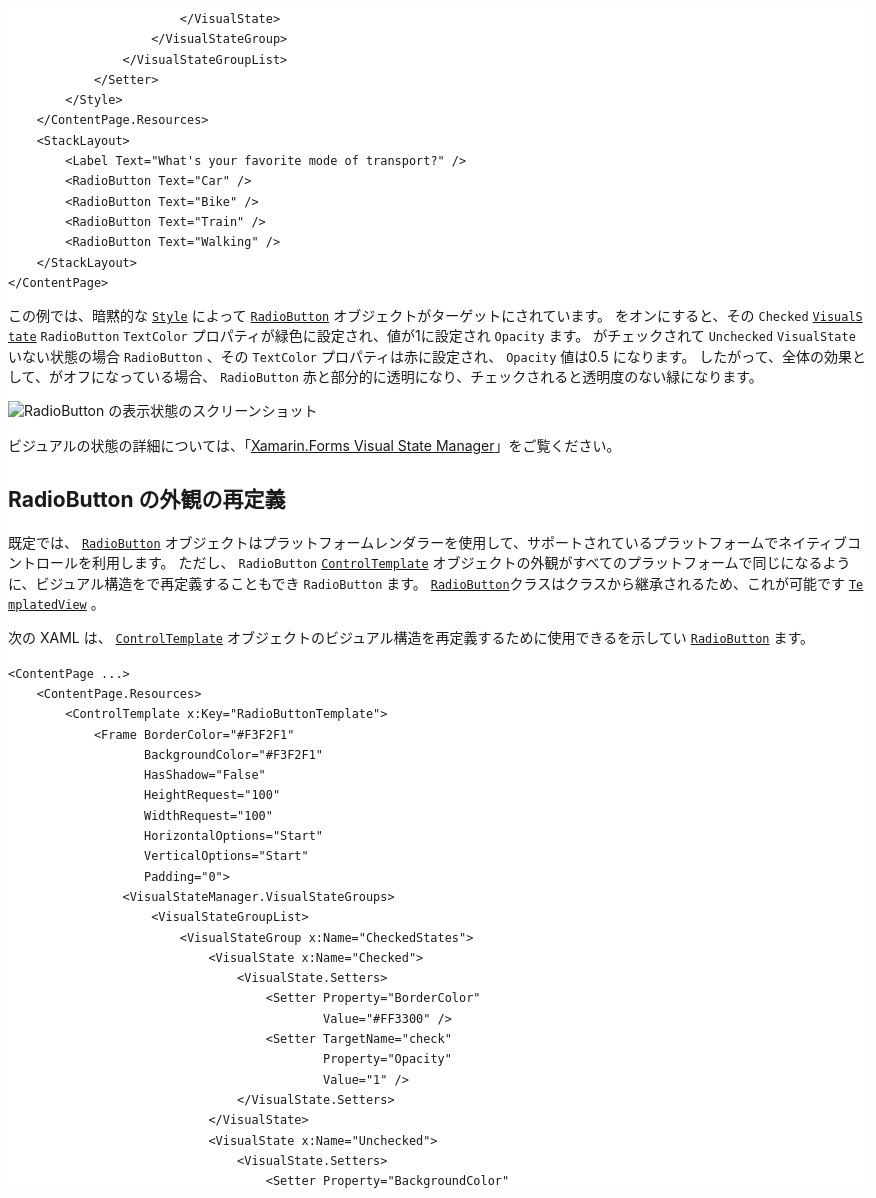 ```xaml
                        </VisualState>
                    </VisualStateGroup>
                </VisualStateGroupList>
            </Setter>
        </Style>
    </ContentPage.Resources>
    <StackLayout>
        <Label Text="What's your favorite mode of transport?" />
        <RadioButton Text="Car" />
        <RadioButton Text="Bike" />
        <RadioButton Text="Train" />
        <RadioButton Text="Walking" />
    </StackLayout>
</ContentPage>
```

この例では、暗黙的な [`Style`](xref:Xamarin.Forms.Style) によって [`RadioButton`](xref:Xamarin.Forms.RadioButton) オブジェクトがターゲットにされています。 をオンにすると、その `Checked` [`VisualState`](xref:Xamarin.Forms.VisualState) `RadioButton` `TextColor` プロパティが緑色に設定され、値が1に設定され `Opacity` ます。 がチェックされて `Unchecked` `VisualState` いない状態の場合 `RadioButton` 、その `TextColor` プロパティは赤に設定され、 `Opacity` 値は0.5 になります。 したがって、全体の効果として、がオフになっている場合、 `RadioButton` 赤と部分的に透明になり、チェックされると透明度のない緑になります。

![RadioButton の表示状態のスクリーンショット](radiobutton-images/radiobuttons-visualstates.png "RadioButton の表示状態")

ビジュアルの状態の詳細については、「[Xamarin.Forms Visual State Manager](~/xamarin-forms/user-interface/visual-state-manager.md)」をご覧ください。

## <a name="redefine-radiobutton-appearance"></a>RadioButton の外観の再定義

既定では、 [`RadioButton`](xref:Xamarin.Forms.RadioButton) オブジェクトはプラットフォームレンダラーを使用して、サポートされているプラットフォームでネイティブコントロールを利用します。 ただし、 `RadioButton` [`ControlTemplate`](xref:Xamarin.Forms.ControlTemplate) オブジェクトの外観がすべてのプラットフォームで同じになるように、ビジュアル構造をで再定義することもでき `RadioButton` ます。 [`RadioButton`](xref:Xamarin.Forms.RadioButton)クラスはクラスから継承されるため、これが可能です [`TemplatedView`](xref:Xamarin.Forms.TemplatedView) 。

次の XAML は、 [`ControlTemplate`](xref:Xamarin.Forms.ControlTemplate) オブジェクトのビジュアル構造を再定義するために使用できるを示してい [`RadioButton`](xref:Xamarin.Forms.RadioButton) ます。

```xaml
<ContentPage ...>
    <ContentPage.Resources>
        <ControlTemplate x:Key="RadioButtonTemplate">
            <Frame BorderColor="#F3F2F1"
                   BackgroundColor="#F3F2F1"
                   HasShadow="False"
                   HeightRequest="100"
                   WidthRequest="100"
                   HorizontalOptions="Start"
                   VerticalOptions="Start"
                   Padding="0">
                <VisualStateManager.VisualStateGroups>
                    <VisualStateGroupList>
                        <VisualStateGroup x:Name="CheckedStates">
                            <VisualState x:Name="Checked">
                                <VisualState.Setters>
                                    <Setter Property="BorderColor"
                                            Value="#FF3300" />
                                    <Setter TargetName="check"
                                            Property="Opacity"
                                            Value="1" />
                                </VisualState.Setters>
                            </VisualState>
                            <VisualState x:Name="Unchecked">
                                <VisualState.Setters>
                                    <Setter Property="BackgroundColor"
```
